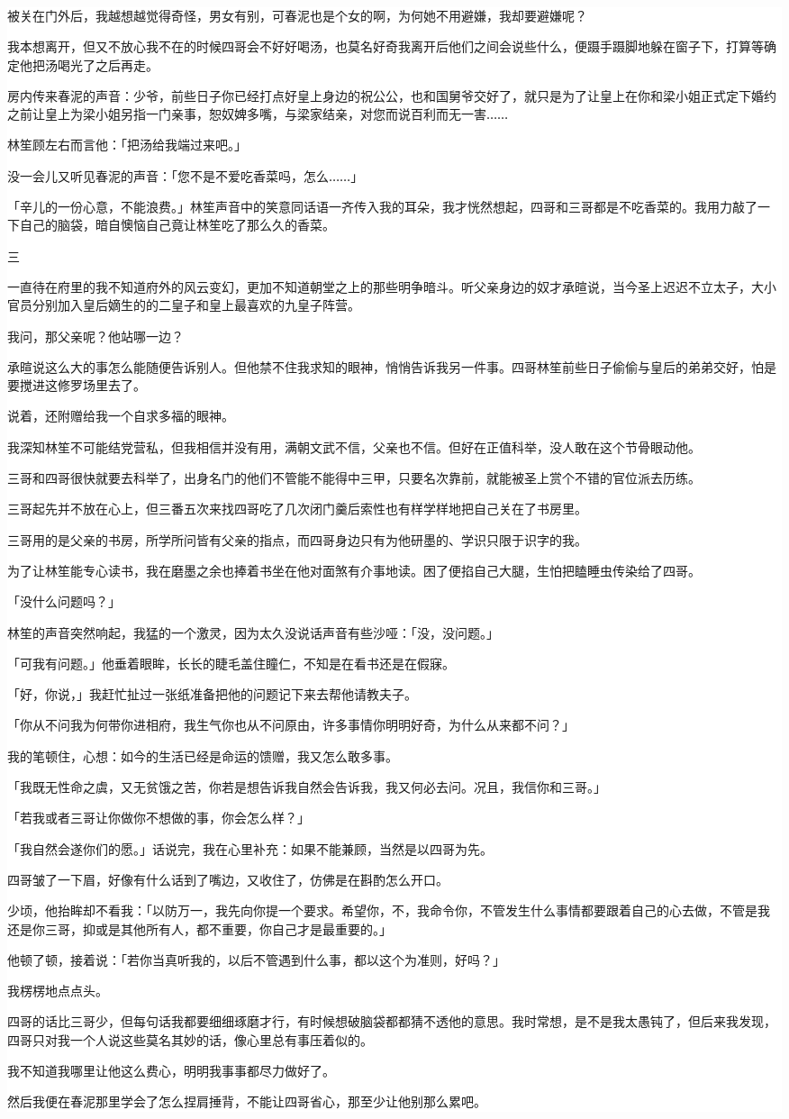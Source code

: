 被关在门外后，我越想越觉得奇怪，男女有别，可春泥也是个女的啊，为何她不用避嫌，我却要避嫌呢？

我本想离开，但又不放心我不在的时候四哥会不好好喝汤，也莫名好奇我离开后他们之间会说些什么，便蹑手蹑脚地躲在窗子下，打算等确定他把汤喝光了之后再走。

房内传来春泥的声音：少爷，前些日子你已经打点好皇上身边的祝公公，也和国舅爷交好了，就只是为了让皇上在你和梁小姐正式定下婚约之前让皇上为梁小姐另指一门亲事，恕奴婢多嘴，与梁家结亲，对您而说百利而无一害……

林笙顾左右而言他：「把汤给我端过来吧。」

没一会儿又听见春泥的声音：「您不是不爱吃香菜吗，怎么……」

「辛儿的一份心意，不能浪费。」林笙声音中的笑意同话语一齐传入我的耳朵，我才恍然想起，四哥和三哥都是不吃香菜的。我用力敲了一下自己的脑袋，暗自懊恼自己竟让林笙吃了那么久的香菜。

三

一直待在府里的我不知道府外的风云变幻，更加不知道朝堂之上的那些明争暗斗。听父亲身边的奴才承暄说，当今圣上迟迟不立太子，大小官员分别加入皇后嫡生的的二皇子和皇上最喜欢的九皇子阵营。

我问，那父亲呢？他站哪一边？

承暄说这么大的事怎么能随便告诉别人。但他禁不住我求知的眼神，悄悄告诉我另一件事。四哥林笙前些日子偷偷与皇后的弟弟交好，怕是要搅进这修罗场里去了。

说着，还附赠给我一个自求多福的眼神。

我深知林笙不可能结党营私，但我相信并没有用，满朝文武不信，父亲也不信。但好在正值科举，没人敢在这个节骨眼动他。

三哥和四哥很快就要去科举了，出身名门的他们不管能不能得中三甲，只要名次靠前，就能被圣上赏个不错的官位派去历练。

三哥起先并不放在心上，但三番五次来找四哥吃了几次闭门羹后索性也有样学样地把自己关在了书房里。

三哥用的是父亲的书房，所学所问皆有父亲的指点，而四哥身边只有为他研墨的、学识只限于识字的我。

为了让林笙能专心读书，我在磨墨之余也捧着书坐在他对面煞有介事地读。困了便掐自己大腿，生怕把瞌睡虫传染给了四哥。

「没什么问题吗？」

林笙的声音突然响起，我猛的一个激灵，因为太久没说话声音有些沙哑：「没，没问题。」

「可我有问题。」他垂着眼眸，长长的睫毛盖住瞳仁，不知是在看书还是在假寐。

「好，你说，」我赶忙扯过一张纸准备把他的问题记下来去帮他请教夫子。

「你从不问我为何带你进相府，我生气你也从不问原由，许多事情你明明好奇，为什么从来都不问？」

我的笔顿住，心想：如今的生活已经是命运的馈赠，我又怎么敢多事。

「我既无性命之虞，又无贫饿之苦，你若是想告诉我自然会告诉我，我又何必去问。况且，我信你和三哥。」

「若我或者三哥让你做你不想做的事，你会怎么样？」

「我自然会遂你们的愿。」话说完，我在心里补充：如果不能兼顾，当然是以四哥为先。

四哥皱了一下眉，好像有什么话到了嘴边，又收住了，仿佛是在斟酌怎么开口。

少顷，他抬眸却不看我：「以防万一，我先向你提一个要求。希望你，不，我命令你，不管发生什么事情都要跟着自己的心去做，不管是我还是你三哥，抑或是其他所有人，都不重要，你自己才是最重要的。」

他顿了顿，接着说：「若你当真听我的，以后不管遇到什么事，都以这个为准则，好吗？」

我楞楞地点点头。

四哥的话比三哥少，但每句话我都要细细琢磨才行，有时候想破脑袋都都猜不透他的意思。我时常想，是不是我太愚钝了，但后来我发现，四哥只对我一个人说这些莫名其妙的话，像心里总有事压着似的。

我不知道我哪里让他这么费心，明明我事事都尽力做好了。

然后我便在春泥那里学会了怎么捏肩捶背，不能让四哥省心，那至少让他别那么累吧。
